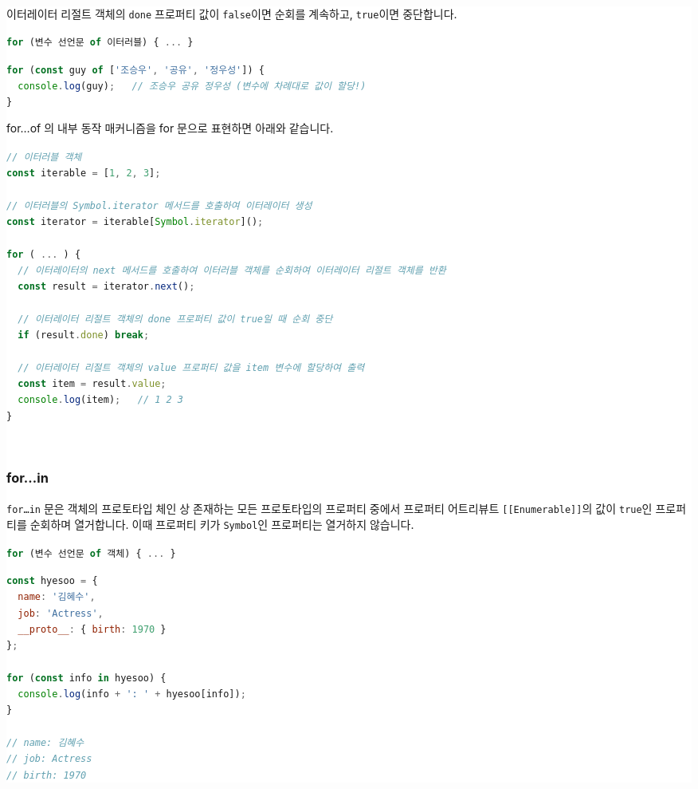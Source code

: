 이터레이터 리절트 객체의 `done` 프로퍼티 값이 `false`이면 순회를 계속하고, `true`이면 중단합니다.

```jsx
for (변수 선언문 of 이터러블) { ... }
```

```jsx
for (const guy of ['조승우', '공유', '정우성']) {
  console.log(guy);   // 조승우 공유 정우성 (변수에 차례대로 값이 할당!)
}
```

for…of 의 내부 동작 매커니즘을 for 문으로 표현하면 아래와 같습니다.

```jsx
// 이터러블 객체
const iterable = [1, 2, 3];

// 이터러블의 Symbol.iterator 메서드를 호출하여 이터레이터 생성
const iterator = iterable[Symbol.iterator]();

for ( ... ) {
  // 이터레이터의 next 메서드를 호출하여 이터러블 객체를 순회하여 이터레이터 리절트 객체를 반환
  const result = iterator.next();
  
  // 이터레이터 리절트 객체의 done 프로퍼티 값이 true일 때 순회 중단
  if (result.done) break;
  
  // 이터레이터 리절트 객체의 value 프로퍼티 값을 item 변수에 할당하여 출력
  const item = result.value;
  console.log(item);   // 1 2 3
}
```

<br />

### for…in

`for…in` 문은 객체의 프로토타입 체인 상 존재하는 모든 프로토타입의 프로퍼티 중에서 프로퍼티 어트리뷰트 `[[Enumerable]]`의 값이 `true`인 프로퍼티를 순회하며 열거합니다.
이때 프로퍼티 키가 `Symbol`인 프로퍼티는 열거하지 않습니다. 

```jsx
for (변수 선언문 of 객체) { ... }
```

```jsx
const hyesoo = {
  name: '김혜수',
  job: 'Actress',
  __proto__: { birth: 1970 }
};

for (const info in hyesoo) {
  console.log(info + ': ' + hyesoo[info]);
}

// name: 김혜수
// job: Actress
// birth: 1970
```


  [symbol]: 1970